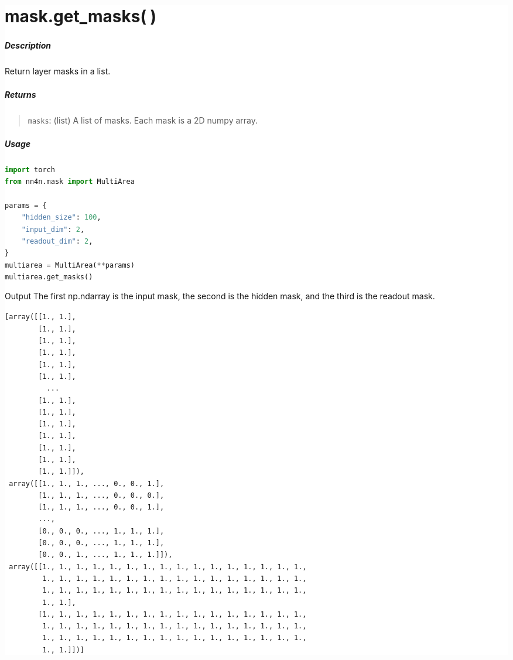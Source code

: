 
# mask.get_masks( )
##### Description
Return layer masks in a list.

##### Returns
> `masks`: (list) A list of masks. Each mask is a 2D numpy array.

##### Usage
```python
import torch
from nn4n.mask import MultiArea

params = {
    "hidden_size": 100,
    "input_dim": 2,
    "readout_dim": 2,
}
multiarea = MultiArea(**params)
multiarea.get_masks()
```

Output
The first np.ndarray is the input mask, the second is the hidden mask, and the third is the readout mask.
```
[array([[1., 1.],
        [1., 1.],
        [1., 1.],
        [1., 1.],
        [1., 1.],
        [1., 1.],
          ...
        [1., 1.],
        [1., 1.],
        [1., 1.],
        [1., 1.],
        [1., 1.],
        [1., 1.],
        [1., 1.]]),
 array([[1., 1., 1., ..., 0., 0., 1.],
        [1., 1., 1., ..., 0., 0., 0.],
        [1., 1., 1., ..., 0., 0., 1.],
        ...,
        [0., 0., 0., ..., 1., 1., 1.],
        [0., 0., 0., ..., 1., 1., 1.],
        [0., 0., 1., ..., 1., 1., 1.]]),
 array([[1., 1., 1., 1., 1., 1., 1., 1., 1., 1., 1., 1., 1., 1., 1., 1.,
         1., 1., 1., 1., 1., 1., 1., 1., 1., 1., 1., 1., 1., 1., 1., 1.,
         1., 1., 1., 1., 1., 1., 1., 1., 1., 1., 1., 1., 1., 1., 1., 1.,
         1., 1.],
        [1., 1., 1., 1., 1., 1., 1., 1., 1., 1., 1., 1., 1., 1., 1., 1.,
         1., 1., 1., 1., 1., 1., 1., 1., 1., 1., 1., 1., 1., 1., 1., 1.,
         1., 1., 1., 1., 1., 1., 1., 1., 1., 1., 1., 1., 1., 1., 1., 1.,
         1., 1.]])]
```

